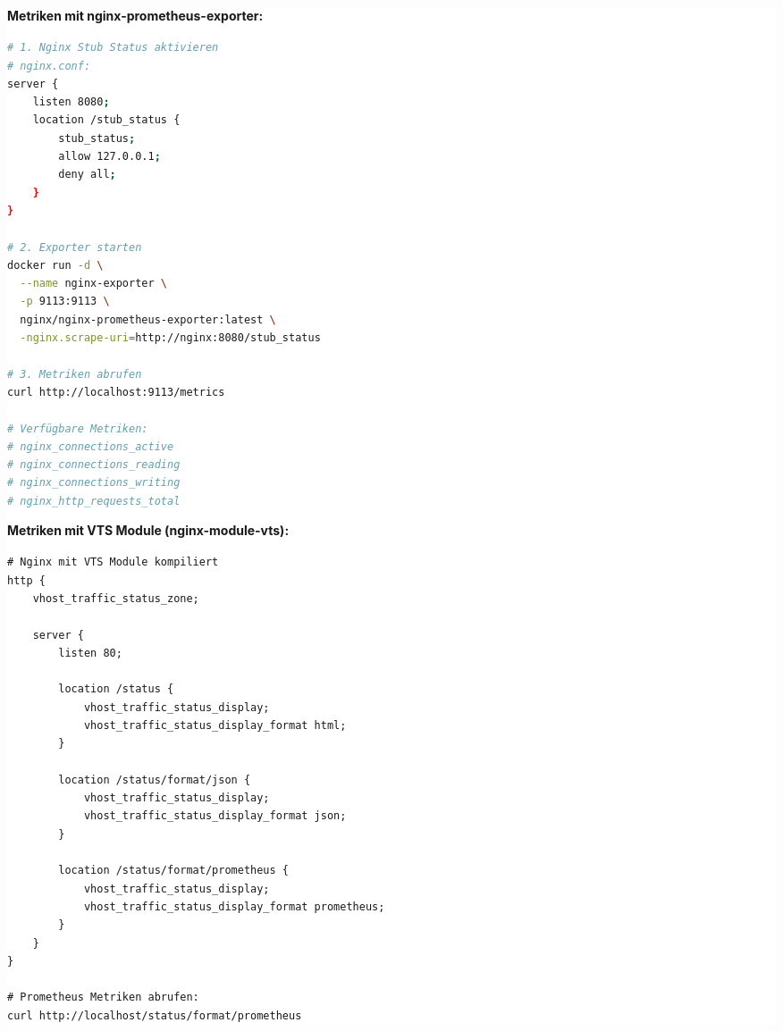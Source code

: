 **Metriken mit nginx-prometheus-exporter:**
```bash
# 1. Nginx Stub Status aktivieren
# nginx.conf:
server {
    listen 8080;
    location /stub_status {
        stub_status;
        allow 127.0.0.1;
        deny all;
    }
}

# 2. Exporter starten
docker run -d \
  --name nginx-exporter \
  -p 9113:9113 \
  nginx/nginx-prometheus-exporter:latest \
  -nginx.scrape-uri=http://nginx:8080/stub_status

# 3. Metriken abrufen
curl http://localhost:9113/metrics

# Verfügbare Metriken:
# nginx_connections_active
# nginx_connections_reading
# nginx_connections_writing
# nginx_http_requests_total
```

**Metriken mit VTS Module (nginx-module-vts):**
```nginx
# Nginx mit VTS Module kompiliert
http {
    vhost_traffic_status_zone;

    server {
        listen 80;

        location /status {
            vhost_traffic_status_display;
            vhost_traffic_status_display_format html;
        }

        location /status/format/json {
            vhost_traffic_status_display;
            vhost_traffic_status_display_format json;
        }

        location /status/format/prometheus {
            vhost_traffic_status_display;
            vhost_traffic_status_display_format prometheus;
        }
    }
}

# Prometheus Metriken abrufen:
curl http://localhost/status/format/prometheus
```
